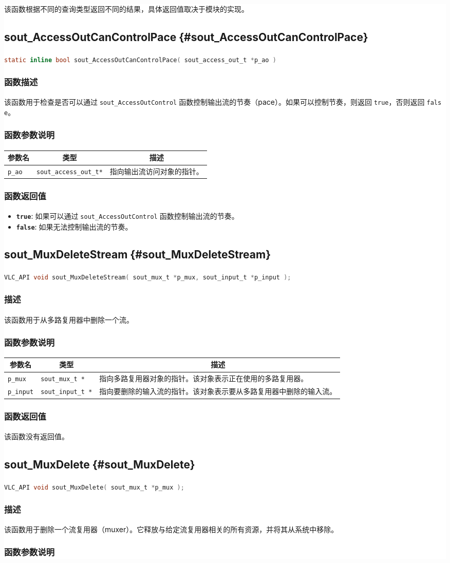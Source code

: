 该函数根据不同的查询类型返回不同的结果，具体返回值取决于模块的实现。
## sout_AccessOutCanControlPace {#sout_AccessOutCanControlPace}

```c
static inline bool sout_AccessOutCanControlPace( sout_access_out_t *p_ao )
```

### 函数描述
该函数用于检查是否可以通过 `sout_AccessOutControl` 函数控制输出流的节奏（pace）。如果可以控制节奏，则返回 `true`，否则返回 `false`。

### 函数参数说明

| 参数名 | 类型                | 描述                         |
|--------|---------------------|------------------------------|
| `p_ao` | `sout_access_out_t*` | 指向输出流访问对象的指针。   |

### 函数返回值
- **`true`**: 如果可以通过 `sout_AccessOutControl` 函数控制输出流的节奏。
- **`false`**: 如果无法控制输出流的节奏。
## sout_MuxDeleteStream {#sout_MuxDeleteStream}

```c
VLC_API void sout_MuxDeleteStream( sout_mux_t *p_mux, sout_input_t *p_input );
```

### 描述
该函数用于从多路复用器中删除一个流。

### 函数参数说明

| 参数名    | 类型           | 描述                                                                 |
|-----------|----------------|----------------------------------------------------------------------|
| `p_mux`   | `sout_mux_t *` | 指向多路复用器对象的指针。该对象表示正在使用的多路复用器。           |
| `p_input` | `sout_input_t *` | 指向要删除的输入流的指针。该对象表示要从多路复用器中删除的输入流。 |

### 函数返回值
该函数没有返回值。
## sout_MuxDelete {#sout_MuxDelete}

```c
VLC_API void sout_MuxDelete( sout_mux_t *p_mux );
```

### 描述
该函数用于删除一个流复用器（muxer）。它释放与给定流复用器相关的所有资源，并将其从系统中移除。

### 函数参数说明

